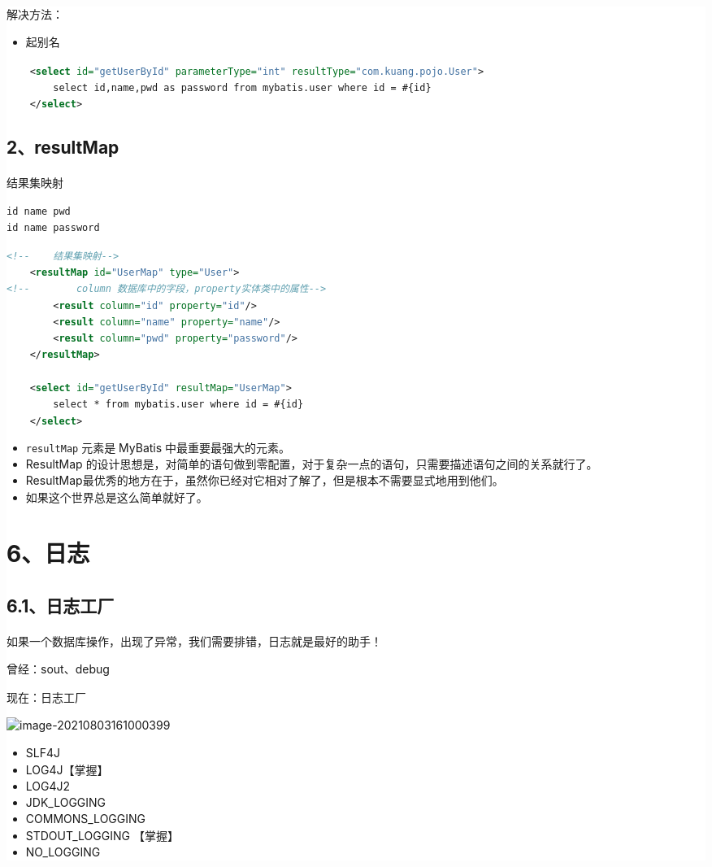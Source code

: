 解决方法：

- 起别名

```xml
    <select id="getUserById" parameterType="int" resultType="com.kuang.pojo.User">
        select id,name,pwd as password from mybatis.user where id = #{id}
    </select>
```

## 2、resultMap

结果集映射

```
id name pwd
id name password
```

```xml
<!--    结果集映射-->
    <resultMap id="UserMap" type="User">
<!--        column 数据库中的字段，property实体类中的属性-->
        <result column="id" property="id"/>
        <result column="name" property="name"/>
        <result column="pwd" property="password"/>
    </resultMap>

    <select id="getUserById" resultMap="UserMap">
        select * from mybatis.user where id = #{id}
    </select>
```

- `resultMap` 元素是 MyBatis 中最重要最强大的元素。
- ResultMap 的设计思想是，对简单的语句做到零配置，对于复杂一点的语句，只需要描述语句之间的关系就行了。
- ResultMap最优秀的地方在于，虽然你已经对它相对了解了，但是根本不需要显式地用到他们。
- 如果这个世界总是这么简单就好了。

# 6、日志

## 6.1、日志工厂

如果一个数据库操作，出现了异常，我们需要排错，日志就是最好的助手！

曾经：sout、debug

现在：日志工厂

![image-20210803161000399](C:\Users\ASUS\AppData\Roaming\Typora\typora-user-images\image-20210803161000399.png)

- SLF4J
- LOG4J【掌握】
- LOG4J2
- JDK_LOGGING
- COMMONS_LOGGING
- STDOUT_LOGGING 【掌握】
- NO_LOGGING
